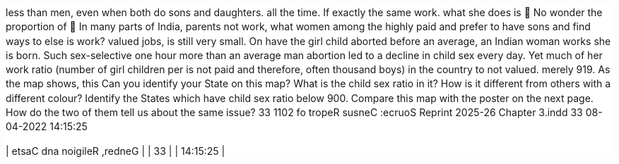 less than men, even when both do
sons and daughters. all the time. If
exactly the same work.
what she does is
 No wonder the proportion of
 In many parts of India, parents not work, what
women among the highly paid and
prefer to have sons and find ways to else is work?
valued jobs, is still very small. On
have the girl child aborted before
an average, an Indian woman works she is born. Such sex-selective
one hour more than an average man abortion led to a decline in child sex
every day. Yet much of her work ratio (number of girl children per
is not paid and therefore, often thousand boys) in the country to
not valued. merely 919. As the map shows, this
Can you identify
your State on this
map? What is the
child sex ratio in
it? How is it
different from
others with a
different colour?
Identify the States
which have child
sex ratio below
900.
Compare this map
with the poster
on the next page.
How do the two of
them tell us about
the same issue?
33
1102
fo
tropeR
susneC
:ecruoS
Reprint 2025-26
Chapter 3.indd 33 08-04-2022 14:15:25

| etsaC
dna
noigileR
,redneG |
| 33 |
| 14:15:25 |

